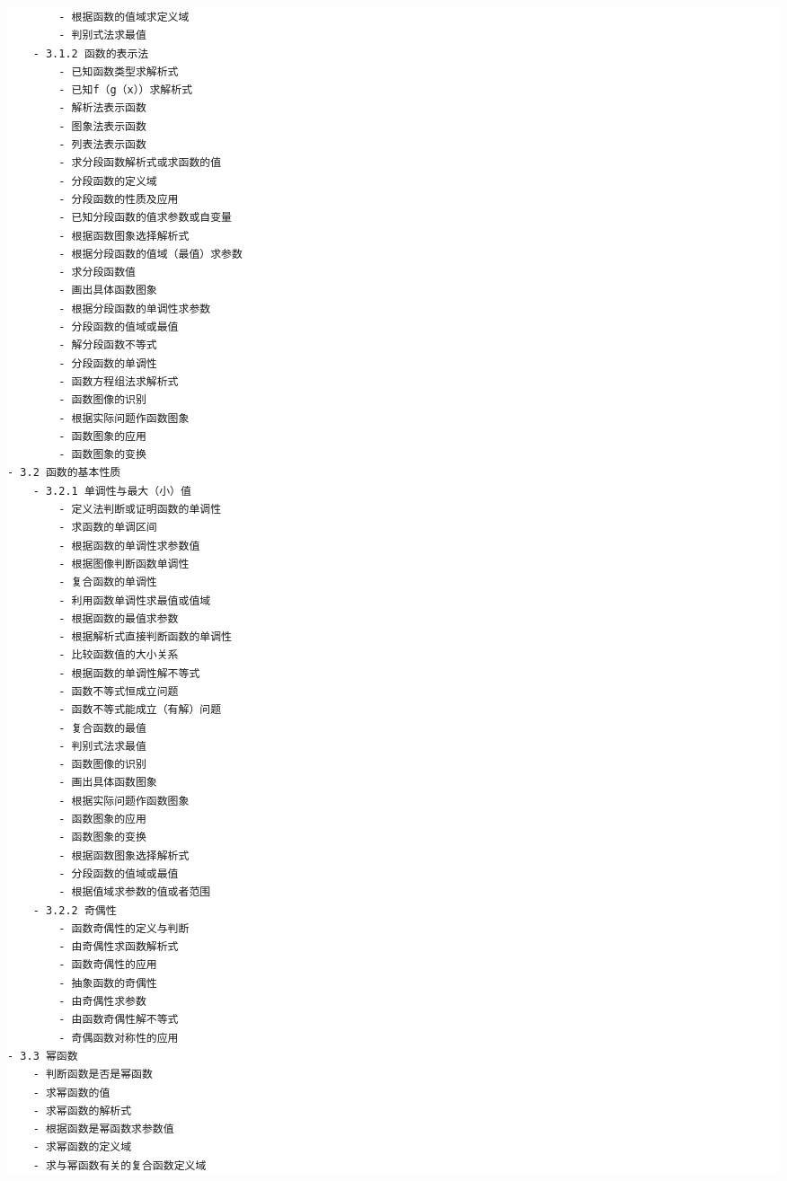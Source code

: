             - 根据函数的值域求定义域
            - 判别式法求最值
        - 3.1.2 函数的表示法
            - 已知函数类型求解析式
            - 已知f（g（x））求解析式
            - 解析法表示函数
            - 图象法表示函数
            - 列表法表示函数
            - 求分段函数解析式或求函数的值
            - 分段函数的定义域
            - 分段函数的性质及应用
            - 已知分段函数的值求参数或自变量
            - 根据函数图象选择解析式
            - 根据分段函数的值域（最值）求参数
            - 求分段函数值
            - 画出具体函数图象
            - 根据分段函数的单调性求参数
            - 分段函数的值域或最值
            - 解分段函数不等式
            - 分段函数的单调性
            - 函数方程组法求解析式
            - 函数图像的识别
            - 根据实际问题作函数图象
            - 函数图象的应用
            - 函数图象的变换
    - 3.2 函数的基本性质
        - 3.2.1 单调性与最大（小）值
            - 定义法判断或证明函数的单调性
            - 求函数的单调区间
            - 根据函数的单调性求参数值
            - 根据图像判断函数单调性
            - 复合函数的单调性
            - 利用函数单调性求最值或值域
            - 根据函数的最值求参数
            - 根据解析式直接判断函数的单调性
            - 比较函数值的大小关系
            - 根据函数的单调性解不等式
            - 函数不等式恒成立问题
            - 函数不等式能成立（有解）问题
            - 复合函数的最值
            - 判别式法求最值
            - 函数图像的识别
            - 画出具体函数图象
            - 根据实际问题作函数图象
            - 函数图象的应用
            - 函数图象的变换
            - 根据函数图象选择解析式
            - 分段函数的值域或最值
            - 根据值域求参数的值或者范围
        - 3.2.2 奇偶性
            - 函数奇偶性的定义与判断
            - 由奇偶性求函数解析式
            - 函数奇偶性的应用
            - 抽象函数的奇偶性
            - 由奇偶性求参数
            - 由函数奇偶性解不等式
            - 奇偶函数对称性的应用
    - 3.3 幂函数
        - 判断函数是否是幂函数
        - 求幂函数的值
        - 求幂函数的解析式
        - 根据函数是幂函数求参数值
        - 求幂函数的定义域
        - 求与幂函数有关的复合函数定义域